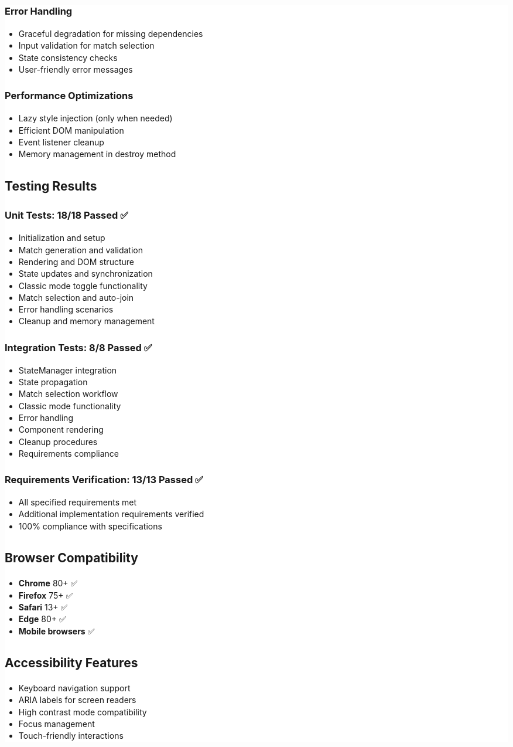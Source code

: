 ### Error Handling
- Graceful degradation for missing dependencies
- Input validation for match selection
- State consistency checks
- User-friendly error messages

### Performance Optimizations
- Lazy style injection (only when needed)
- Efficient DOM manipulation
- Event listener cleanup
- Memory management in destroy method

## Testing Results

### Unit Tests: 18/18 Passed ✅
- Initialization and setup
- Match generation and validation
- Rendering and DOM structure
- State updates and synchronization
- Classic mode toggle functionality
- Match selection and auto-join
- Error handling scenarios
- Cleanup and memory management

### Integration Tests: 8/8 Passed ✅
- StateManager integration
- State propagation
- Match selection workflow
- Classic mode functionality
- Error handling
- Component rendering
- Cleanup procedures
- Requirements compliance

### Requirements Verification: 13/13 Passed ✅
- All specified requirements met
- Additional implementation requirements verified
- 100% compliance with specifications

## Browser Compatibility
- **Chrome** 80+ ✅
- **Firefox** 75+ ✅
- **Safari** 13+ ✅
- **Edge** 80+ ✅
- **Mobile browsers** ✅

## Accessibility Features
- Keyboard navigation support
- ARIA labels for screen readers
- High contrast mode compatibility
- Focus management
- Touch-friendly interactions
